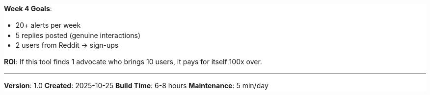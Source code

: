 **Week 4 Goals**:
- 20+ alerts per week
- 5 replies posted (genuine interactions)
- 2 users from Reddit → sign-ups

**ROI**: If this tool finds 1 advocate who brings 10 users, it pays for itself 100x over.

---

**Version**: 1.0
**Created**: 2025-10-25
**Build Time**: 6-8 hours
**Maintenance**: 5 min/day

